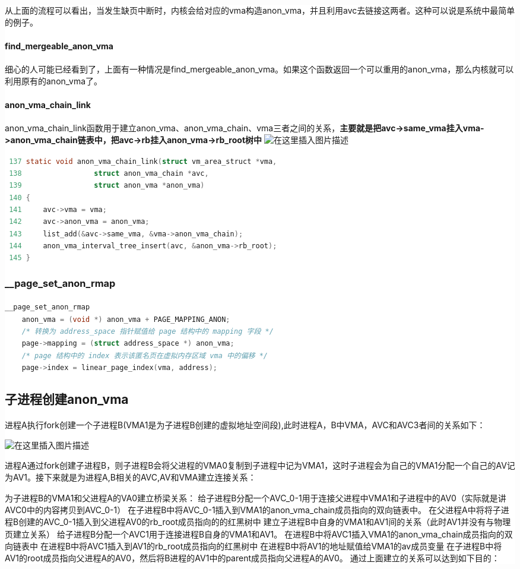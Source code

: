 
从上面的流程可以看出，当发生缺页中断时，内核会给对应的vma构造anon_vma，并且利用avc去链接这两者。这种可以说是系统中最简单的例子。

#### find_mergeable_anon_vma

细心的人可能已经看到了，上面有一种情况是find_mergeable_anon_vma。如果这个函数返回一个可以重用的anon_vma，那么内核就可以利用原有的anon_vma了。

#### anon_vma_chain_link

anon_vma_chain_link函数用于建立anon_vma、anon_vma_chain、vma三者之间的关系，**主要就是把avc->same_vma挂入vma->anon_vma_chain链表中，把avc->rb挂入anon_vma->rb_root树中**
![在这里插入图片描述](https://img-blog.csdnimg.cn/2020020420004978.png?x-oss-process=image/watermark,type_ZmFuZ3poZW5naGVpdGk,shadow_10,text_aHR0cHM6Ly9ibG9nLmNzZG4ubmV0L2hiY2JnY3g=,size_16,color_FFFFFF,t_70)


```c
 137 static void anon_vma_chain_link(struct vm_area_struct *vma,
 138                 struct anon_vma_chain *avc,
 139                 struct anon_vma *anon_vma)
 140 {
 141     avc->vma = vma;
 142     avc->anon_vma = anon_vma;
 143     list_add(&avc->same_vma, &vma->anon_vma_chain);
 144     anon_vma_interval_tree_insert(avc, &anon_vma->rb_root);
 145 }
```

### __page_set_anon_rmap

```c
__page_set_anon_rmap
	anon_vma = (void *) anon_vma + PAGE_MAPPING_ANON;
	/* 转换为 address_space 指针赋值给 page 结构中的 mapping 字段 */
	page->mapping = (struct address_space *) anon_vma;
	/* page 结构中的 index 表示该匿名页在虚拟内存区域 vma 中的偏移 */
	page->index = linear_page_index(vma, address);
```

## 子进程创建anon_vma

进程A执行fork创建一个子进程B(VMA1是为子进程B创建的虚拟地址空间段),此时进程A，B中VMA，AVC和AVC3者间的关系如下：

![在这里插入图片描述](https://img-blog.csdnimg.cn/20210506162918574.png?x-oss-process=image/watermark,type_ZmFuZ3poZW5naGVpdGk,shadow_10,text_aHR0cHM6Ly9ibG9nLmNzZG4ubmV0L3UwMTA5MjMwODM=,size_16,color_FFFFFF,t_70#pic_center)

进程A通过fork创建子进程B，则子进程B会将父进程的VMA0复制到子进程中记为VMA1，这时子进程会为自己的VMA1分配一个自己的AV记为AV1。接下来就是为进程A,B相关的AVC,AV和VMA建立连接关系：

为子进程B的VMA1和父进程A的VA0建立桥梁关系：
给子进程B分配一个AVC_0-1用于连接父进程中VMA1和子进程中的AV0（实际就是讲AVC0中的内容拷贝到AVC_0-1）
在子进程B中将AVC_0-1插入到VMA1的anon_vma_chain成员指向的双向链表中。
在父进程A中将将子进程B创建的AVC_0-1插入到父进程AV0的rb_root成员指向的的红黑树中
建立子进程B中自身的VMA1和AV1间的关系（此时AV1并没有与物理页建立关系）
给子进程B分配一个AVC1用于连接进程B自身的VMA1和AV1。
在进程B中将AVC1插入VMA1的anon_vma_chain成员指向的双向链表中
在进程B中将AVC1插入到AV1的rb_root成员指向的红黑树中
在进程B中将AV1的地址赋值给VMA1的av成员变量
在子进程B中将AV1的root成员指向父进程A的AV0，然后将B进程的AV1中的parent成员指向父进程A的AV0。
通过上面建立的关系可以达到如下目的：
